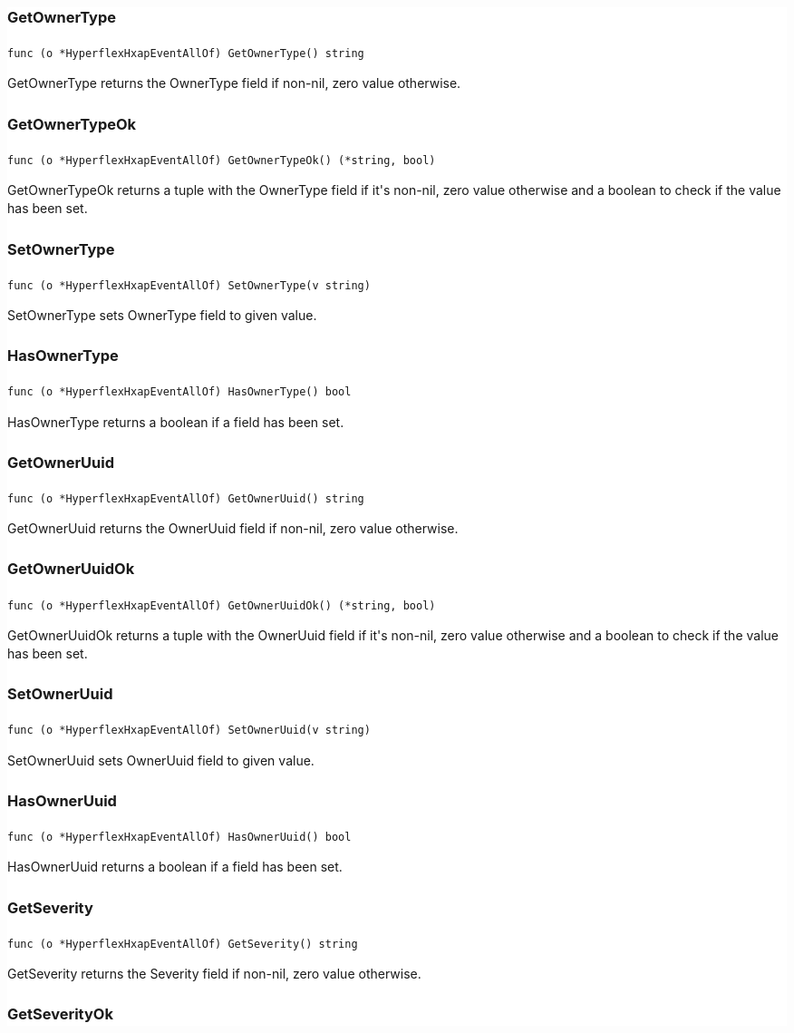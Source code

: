 ### GetOwnerType

`func (o *HyperflexHxapEventAllOf) GetOwnerType() string`

GetOwnerType returns the OwnerType field if non-nil, zero value otherwise.

### GetOwnerTypeOk

`func (o *HyperflexHxapEventAllOf) GetOwnerTypeOk() (*string, bool)`

GetOwnerTypeOk returns a tuple with the OwnerType field if it's non-nil, zero value otherwise
and a boolean to check if the value has been set.

### SetOwnerType

`func (o *HyperflexHxapEventAllOf) SetOwnerType(v string)`

SetOwnerType sets OwnerType field to given value.

### HasOwnerType

`func (o *HyperflexHxapEventAllOf) HasOwnerType() bool`

HasOwnerType returns a boolean if a field has been set.

### GetOwnerUuid

`func (o *HyperflexHxapEventAllOf) GetOwnerUuid() string`

GetOwnerUuid returns the OwnerUuid field if non-nil, zero value otherwise.

### GetOwnerUuidOk

`func (o *HyperflexHxapEventAllOf) GetOwnerUuidOk() (*string, bool)`

GetOwnerUuidOk returns a tuple with the OwnerUuid field if it's non-nil, zero value otherwise
and a boolean to check if the value has been set.

### SetOwnerUuid

`func (o *HyperflexHxapEventAllOf) SetOwnerUuid(v string)`

SetOwnerUuid sets OwnerUuid field to given value.

### HasOwnerUuid

`func (o *HyperflexHxapEventAllOf) HasOwnerUuid() bool`

HasOwnerUuid returns a boolean if a field has been set.

### GetSeverity

`func (o *HyperflexHxapEventAllOf) GetSeverity() string`

GetSeverity returns the Severity field if non-nil, zero value otherwise.

### GetSeverityOk
